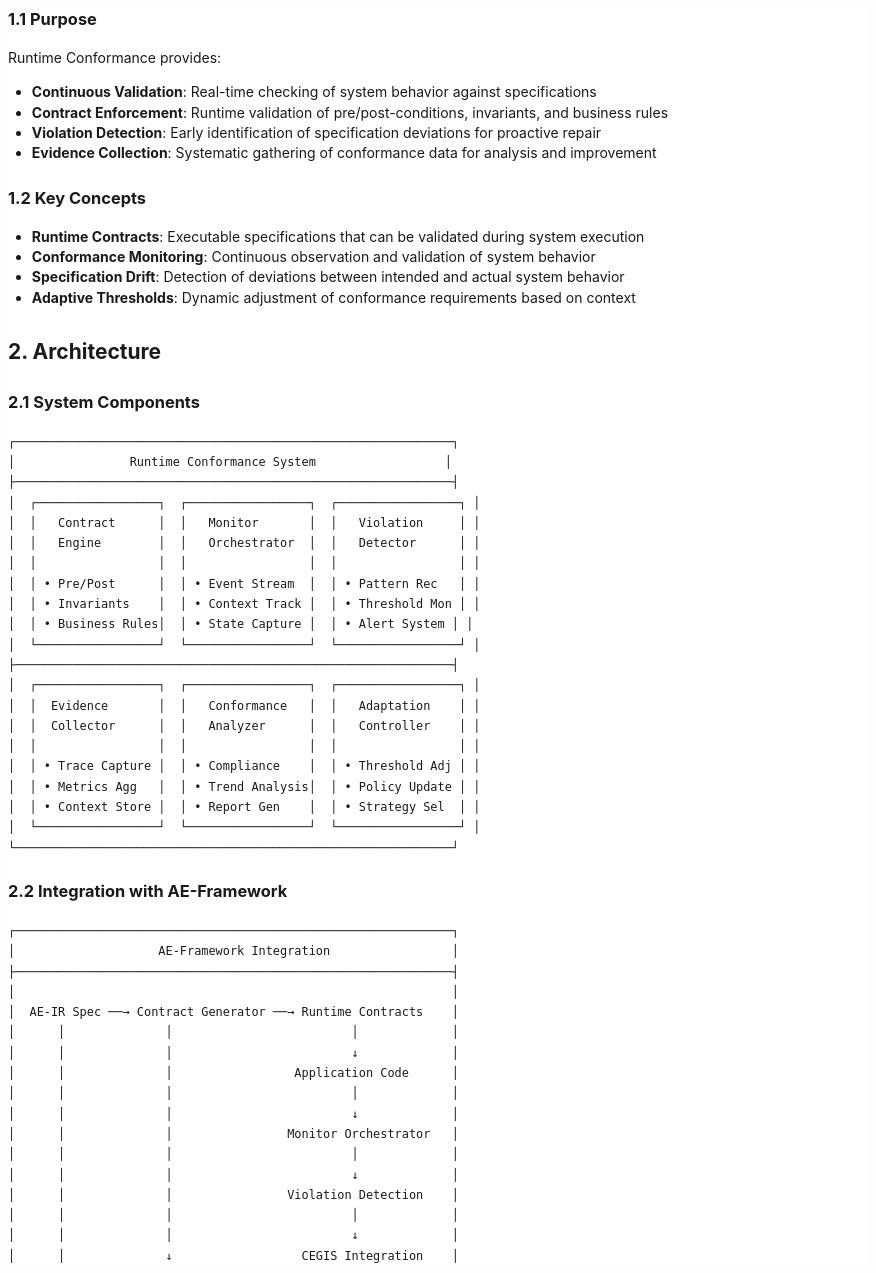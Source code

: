 ### 1.1 Purpose

Runtime Conformance provides:
- **Continuous Validation**: Real-time checking of system behavior against specifications
- **Contract Enforcement**: Runtime validation of pre/post-conditions, invariants, and business rules
- **Violation Detection**: Early identification of specification deviations for proactive repair
- **Evidence Collection**: Systematic gathering of conformance data for analysis and improvement

### 1.2 Key Concepts

- **Runtime Contracts**: Executable specifications that can be validated during system execution
- **Conformance Monitoring**: Continuous observation and validation of system behavior
- **Specification Drift**: Detection of deviations between intended and actual system behavior
- **Adaptive Thresholds**: Dynamic adjustment of conformance requirements based on context

## 2. Architecture

### 2.1 System Components

```
┌─────────────────────────────────────────────────────────────┐
│                Runtime Conformance System                  │
├─────────────────────────────────────────────────────────────┤
│  ┌─────────────────┐  ┌─────────────────┐  ┌─────────────────┐ │
│  │   Contract      │  │   Monitor       │  │   Violation     │ │
│  │   Engine        │  │   Orchestrator  │  │   Detector      │ │
│  │                 │  │                 │  │                 │ │
│  │ • Pre/Post      │  │ • Event Stream  │  │ • Pattern Rec   │ │
│  │ • Invariants    │  │ • Context Track │  │ • Threshold Mon │ │
│  │ • Business Rules│  │ • State Capture │  │ • Alert System │ │
│  └─────────────────┘  └─────────────────┘  └─────────────────┘ │
├─────────────────────────────────────────────────────────────┤
│  ┌─────────────────┐  ┌─────────────────┐  ┌─────────────────┐ │
│  │  Evidence       │  │   Conformance   │  │   Adaptation    │ │
│  │  Collector      │  │   Analyzer      │  │   Controller    │ │
│  │                 │  │                 │  │                 │ │
│  │ • Trace Capture │  │ • Compliance    │  │ • Threshold Adj │ │
│  │ • Metrics Agg   │  │ • Trend Analysis│  │ • Policy Update │ │
│  │ • Context Store │  │ • Report Gen    │  │ • Strategy Sel  │ │
│  └─────────────────┘  └─────────────────┘  └─────────────────┘ │
└─────────────────────────────────────────────────────────────┘
```

### 2.2 Integration with AE-Framework

```
┌─────────────────────────────────────────────────────────────┐
│                    AE-Framework Integration                 │
├─────────────────────────────────────────────────────────────┤
│                                                             │
│  AE-IR Spec ──→ Contract Generator ──→ Runtime Contracts    │
│      │              │                         │             │
│      │              │                         ↓             │
│      │              │                 Application Code      │
│      │              │                         │             │
│      │              │                         ↓             │
│      │              │                Monitor Orchestrator   │
│      │              │                         │             │
│      │              │                         ↓             │
│      │              │                Violation Detection    │
│      │              │                         │             │
│      │              │                         ↓             │
│      │              ↓                  CEGIS Integration    │
```